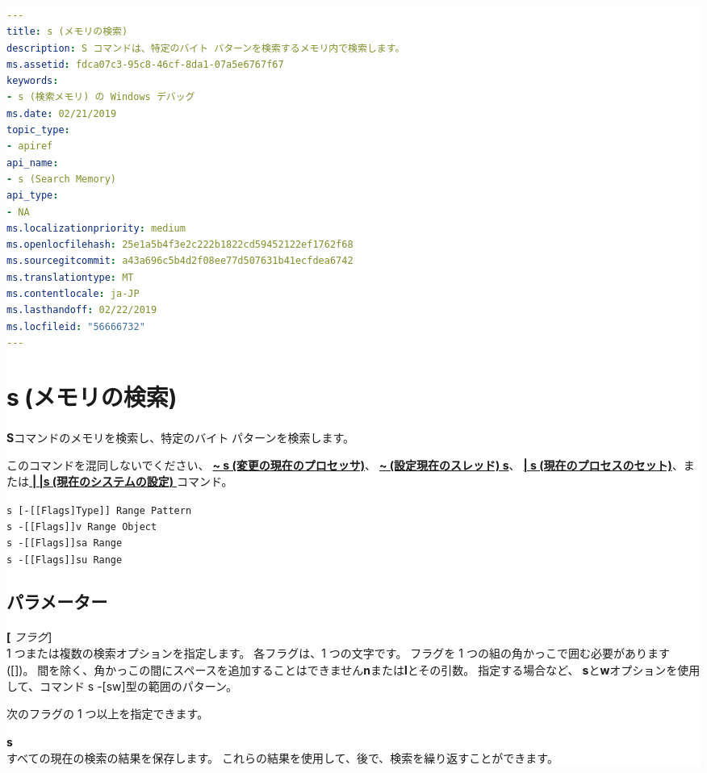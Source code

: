 ```yaml
---
title: s (メモリの検索)
description: S コマンドは、特定のバイト パターンを検索するメモリ内で検索します。
ms.assetid: fdca07c3-95c8-46cf-8da1-07a5e6767f67
keywords:
- s (検索メモリ) の Windows デバッグ
ms.date: 02/21/2019
topic_type:
- apiref
api_name:
- s (Search Memory)
api_type:
- NA
ms.localizationpriority: medium
ms.openlocfilehash: 25e1a5b4f3e2c222b1822cd59452122ef1762f68
ms.sourcegitcommit: a43a696c5b4d2f08ee77d507631b41ecfdea6742
ms.translationtype: MT
ms.contentlocale: ja-JP
ms.lasthandoff: 02/22/2019
ms.locfileid: "56666732"
---
```

# <a name="s-search-memory"></a>s (メモリの検索)


**S**コマンドのメモリを検索し、特定のバイト パターンを検索します。

このコマンドを混同しないでください、 [ **~ s (変更の現在のプロセッサ)**](-s--change-current-processor-.md)、 [ **~ (設定現在のスレッド) s**](-s--set-current-thread-.md)、 [ **| s (現在のプロセスのセット)**](-s--set-current-process-.md)、または[ **| |s (現在のシステムの設定)** ](--s--set-current-system-.md)コマンド。

```dbgcmd
s [-[[Flags]Type]] Range Pattern 
s -[[Flags]]v Range Object 
s -[[Flags]]sa Range 
s -[[Flags]]su Range 
```

## <a name="span-idddkcmdsearchmemorydbgspanspan-idddkcmdsearchmemorydbgspanparameters"></a><span id="ddk_cmd_search_memory_dbg"></span><span id="DDK_CMD_SEARCH_MEMORY_DBG"></span>パラメーター


<span id="_______________Flags______________"></span><span id="_______________flags______________"></span><span id="_______________FLAGS______________"></span> **\[** *フラグ*\]   
1 つまたは複数の検索オプションを指定します。 各フラグは、1 つの文字です。 フラグを 1 つの組の角かっこで囲む必要があります (\[\])。 間を除く、角かっこの間にスペースを追加することはできません**n**または**l**とその引数。 指定する場合など、 **s**と**w**オプションを使用して、コマンド s -\[sw\]型の範囲のパターン。

次のフラグの 1 つ以上を指定できます。

<span id="s"></span><span id="S"></span>**s**  
すべての現在の検索の結果を保存します。 これらの結果を使用して、後で、検索を繰り返すことができます。
